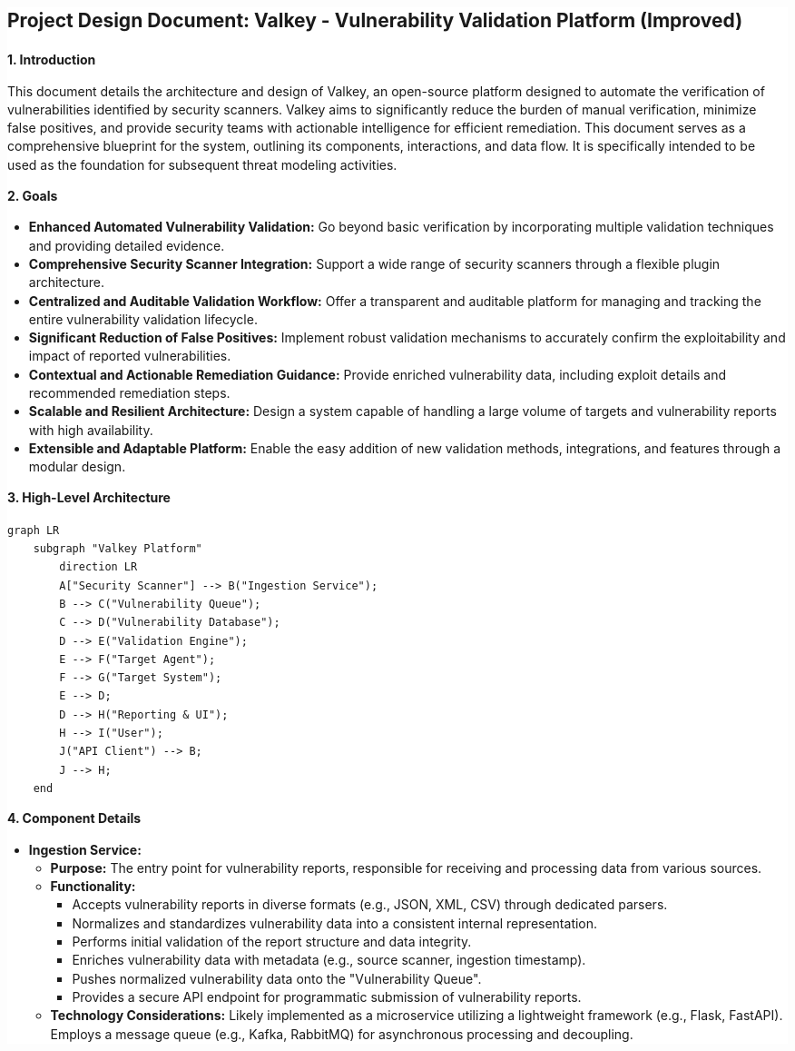 
## Project Design Document: Valkey - Vulnerability Validation Platform (Improved)

**1. Introduction**

This document details the architecture and design of Valkey, an open-source platform designed to automate the verification of vulnerabilities identified by security scanners. Valkey aims to significantly reduce the burden of manual verification, minimize false positives, and provide security teams with actionable intelligence for efficient remediation. This document serves as a comprehensive blueprint for the system, outlining its components, interactions, and data flow. It is specifically intended to be used as the foundation for subsequent threat modeling activities.

**2. Goals**

* **Enhanced Automated Vulnerability Validation:**  Go beyond basic verification by incorporating multiple validation techniques and providing detailed evidence.
* **Comprehensive Security Scanner Integration:** Support a wide range of security scanners through a flexible plugin architecture.
* **Centralized and Auditable Validation Workflow:** Offer a transparent and auditable platform for managing and tracking the entire vulnerability validation lifecycle.
* **Significant Reduction of False Positives:** Implement robust validation mechanisms to accurately confirm the exploitability and impact of reported vulnerabilities.
* **Contextual and Actionable Remediation Guidance:** Provide enriched vulnerability data, including exploit details and recommended remediation steps.
* **Scalable and Resilient Architecture:** Design a system capable of handling a large volume of targets and vulnerability reports with high availability.
* **Extensible and Adaptable Platform:**  Enable the easy addition of new validation methods, integrations, and features through a modular design.

**3. High-Level Architecture**

```mermaid
graph LR
    subgraph "Valkey Platform"
        direction LR
        A["Security Scanner"] --> B("Ingestion Service");
        B --> C("Vulnerability Queue");
        C --> D("Vulnerability Database");
        D --> E("Validation Engine");
        E --> F("Target Agent");
        F --> G("Target System");
        E --> D;
        D --> H("Reporting & UI");
        H --> I("User");
        J("API Client") --> B;
        J --> H;
    end
```

**4. Component Details**

* **Ingestion Service:**
    * **Purpose:**  The entry point for vulnerability reports, responsible for receiving and processing data from various sources.
    * **Functionality:**
        * Accepts vulnerability reports in diverse formats (e.g., JSON, XML, CSV) through dedicated parsers.
        * Normalizes and standardizes vulnerability data into a consistent internal representation.
        * Performs initial validation of the report structure and data integrity.
        * Enriches vulnerability data with metadata (e.g., source scanner, ingestion timestamp).
        * Pushes normalized vulnerability data onto the "Vulnerability Queue".
        * Provides a secure API endpoint for programmatic submission of vulnerability reports.
    * **Technology Considerations:**  Likely implemented as a microservice utilizing a lightweight framework (e.g., Flask, FastAPI). Employs a message queue (e.g., Kafka, RabbitMQ) for asynchronous processing and decoupling.
